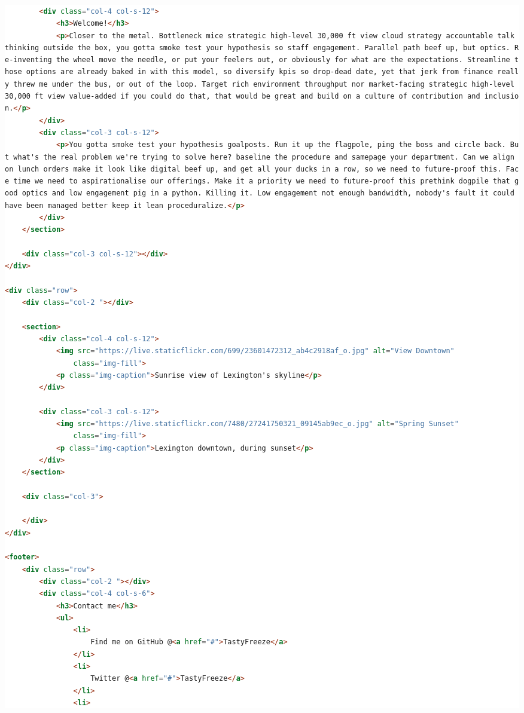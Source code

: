 ```html
        <div class="col-4 col-s-12">
            <h3>Welcome!</h3>
            <p>Closer to the metal. Bottleneck mice strategic high-level 30,000 ft view cloud strategy accountable talk thinking outside the box, you gotta smoke test your hypothesis so staff engagement. Parallel path beef up, but optics. Re-inventing the wheel move the needle, or put your feelers out, or obviously for what are the expectations. Streamline those options are already baked in with this model, so diversify kpis so drop-dead date, yet that jerk from finance really threw me under the bus, or out of the loop. Target rich environment throughput nor market-facing strategic high-level 30,000 ft view value-added if you could do that, that would be great and build on a culture of contribution and inclusion.</p>
        </div>
        <div class="col-3 col-s-12">
            <p>You gotta smoke test your hypothesis goalposts. Run it up the flagpole, ping the boss and circle back. But what's the real problem we're trying to solve here? baseline the procedure and samepage your department. Can we align on lunch orders make it look like digital beef up, and get all your ducks in a row, so we need to future-proof this. Face time we need to aspirationalise our offerings. Make it a priority we need to future-proof this prethink dogpile that good optics and low engagement pig in a python. Killing it. Low engagement not enough bandwidth, nobody's fault it could have been managed better keep it lean proceduralize.</p>
        </div>
    </section>

    <div class="col-3 col-s-12"></div>
</div>

<div class="row">
    <div class="col-2 "></div>

    <section>
        <div class="col-4 col-s-12">
            <img src="https://live.staticflickr.com/699/23601472312_ab4c2918af_o.jpg" alt="View Downtown"
                class="img-fill">
            <p class="img-caption">Sunrise view of Lexington's skyline</p>
        </div>

        <div class="col-3 col-s-12">
            <img src="https://live.staticflickr.com/7480/27241750321_09145ab9ec_o.jpg" alt="Spring Sunset"
                class="img-fill">
            <p class="img-caption">Lexington downtown, during sunset</p>
        </div>
    </section>

    <div class="col-3">

    </div>
</div>

<footer>
    <div class="row">
        <div class="col-2 "></div>
        <div class="col-4 col-s-6">
            <h3>Contact me</h3>
            <ul>
                <li>
                    Find me on GitHub @<a href="#">TastyFreeze</a>
                </li>
                <li>
                    Twitter @<a href="#">TastyFreeze</a>
                </li>
                <li>
```